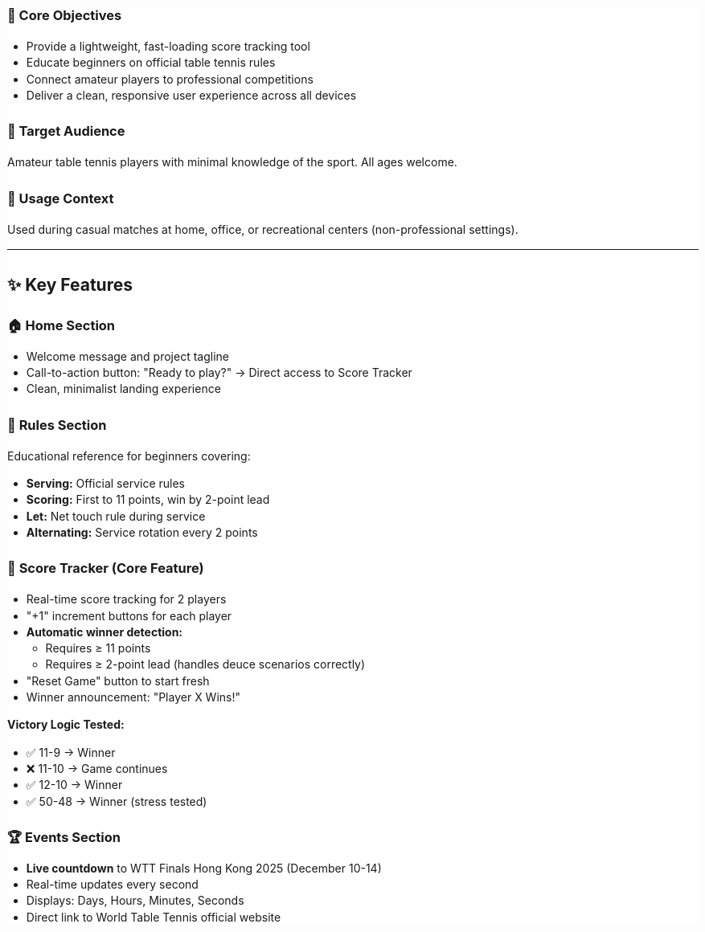 ### 🎯 Core Objectives
- Provide a lightweight, fast-loading score tracking tool
- Educate beginners on official table tennis rules
- Connect amateur players to professional competitions
- Deliver a clean, responsive user experience across all devices

### 👥 Target Audience
Amateur table tennis players with minimal knowledge of the sport. All ages welcome.

### 📍 Usage Context
Used during casual matches at home, office, or recreational centers (non-professional settings).

---

## ✨ Key Features

### 🏠 **Home Section**
- Welcome message and project tagline
- Call-to-action button: "Ready to play?" → Direct access to Score Tracker
- Clean, minimalist landing experience

### 📖 **Rules Section**
Educational reference for beginners covering:
- **Serving:** Official service rules
- **Scoring:** First to 11 points, win by 2-point lead
- **Let:** Net touch rule during service
- **Alternating:** Service rotation every 2 points

### 🎯 **Score Tracker** (Core Feature)
- Real-time score tracking for 2 players
- "+1" increment buttons for each player
- **Automatic winner detection:** 
  - Requires ≥ 11 points
  - Requires ≥ 2-point lead (handles deuce scenarios correctly)
- "Reset Game" button to start fresh
- Winner announcement: "Player X Wins!"

**Victory Logic Tested:**
- ✅ 11-9 → Winner
- ❌ 11-10 → Game continues
- ✅ 12-10 → Winner
- ✅ 50-48 → Winner (stress tested)

### 🏆 **Events Section**
- **Live countdown** to WTT Finals Hong Kong 2025 (December 10-14)
- Real-time updates every second
- Displays: Days, Hours, Minutes, Seconds
- Direct link to World Table Tennis official website

